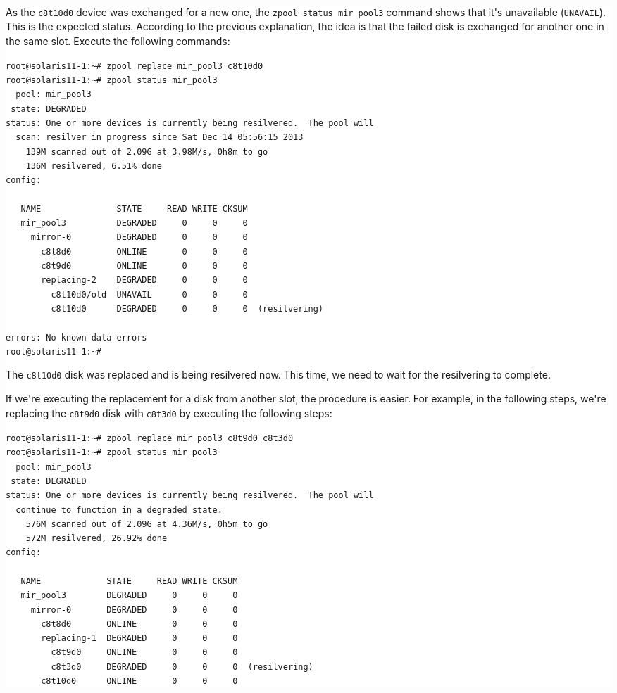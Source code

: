 As the `c8t10d0` device was exchanged for a new one, the `zpool status mir_pool3` command shows that it's unavailable (`UNAVAIL`). This is the expected status. According to the previous explanation, the idea is that the failed disk is exchanged for another one in the same slot. Execute the following commands:

```
root@solaris11-1:~# zpool replace mir_pool3 c8t10d0
root@solaris11-1:~# zpool status mir_pool3 
  pool: mir_pool3
 state: DEGRADED
status: One or more devices is currently being resilvered.  The pool will
  scan: resilver in progress since Sat Dec 14 05:56:15 2013
    139M scanned out of 2.09G at 3.98M/s, 0h8m to go
    136M resilvered, 6.51% done
config:

   NAME               STATE     READ WRITE CKSUM
   mir_pool3          DEGRADED     0     0     0
     mirror-0         DEGRADED     0     0     0
       c8t8d0         ONLINE       0     0     0
       c8t9d0         ONLINE       0     0     0
       replacing-2    DEGRADED     0     0     0
         c8t10d0/old  UNAVAIL      0     0     0
         c8t10d0      DEGRADED     0     0     0  (resilvering)

errors: No known data errors
root@solaris11-1:~#
```

The `c8t10d0` disk was replaced and is being resilvered now. This time, we need to wait for the resilvering to complete.

If we're executing the replacement for a disk from another slot, the procedure is easier. For example, in the following steps, we're replacing the `c8t9d0` disk with `c8t3d0` by executing the following steps:

```
root@solaris11-1:~# zpool replace mir_pool3 c8t9d0 c8t3d0
root@solaris11-1:~# zpool status mir_pool3
  pool: mir_pool3
 state: DEGRADED
status: One or more devices is currently being resilvered.  The pool will
  continue to function in a degraded state.
    576M scanned out of 2.09G at 4.36M/s, 0h5m to go
    572M resilvered, 26.92% done
config:

   NAME             STATE     READ WRITE CKSUM
   mir_pool3        DEGRADED     0     0     0
     mirror-0       DEGRADED     0     0     0
       c8t8d0       ONLINE       0     0     0
       replacing-1  DEGRADED     0     0     0
         c8t9d0     ONLINE       0     0     0
         c8t3d0     DEGRADED     0     0     0  (resilvering)
       c8t10d0      ONLINE       0     0     0
```
